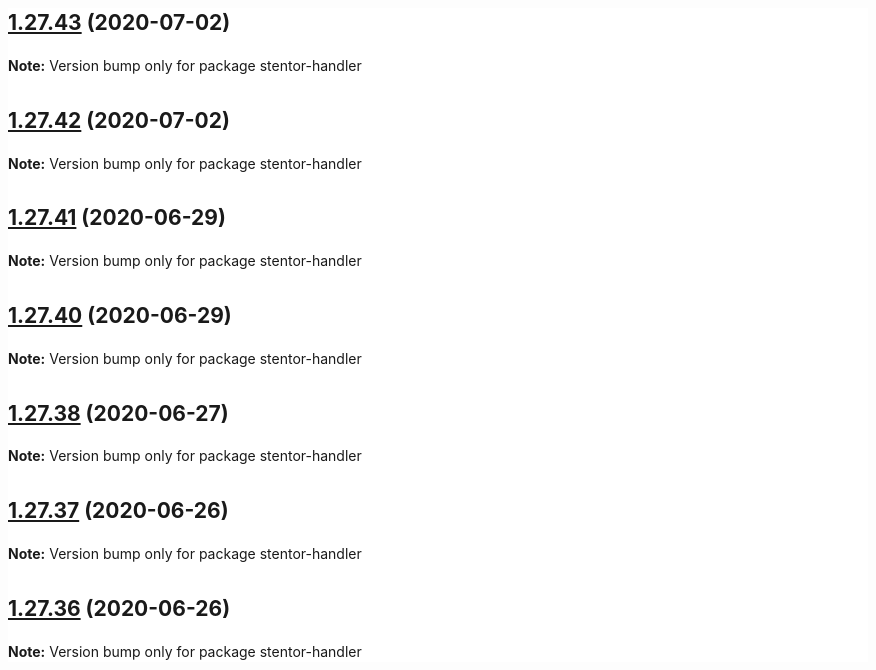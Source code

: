 

## [1.27.43](https://github.com/stentorium/stentor/compare/v1.27.42...v1.27.43) (2020-07-02)

**Note:** Version bump only for package stentor-handler





## [1.27.42](https://github.com/stentorium/stentor/compare/v1.27.41...v1.27.42) (2020-07-02)

**Note:** Version bump only for package stentor-handler





## [1.27.41](https://github.com/stentorium/stentor/compare/v1.27.40...v1.27.41) (2020-06-29)

**Note:** Version bump only for package stentor-handler





## [1.27.40](https://github.com/stentorium/stentor/compare/v1.27.39...v1.27.40) (2020-06-29)

**Note:** Version bump only for package stentor-handler





## [1.27.38](https://github.com/stentorium/stentor/compare/v1.27.37...v1.27.38) (2020-06-27)

**Note:** Version bump only for package stentor-handler





## [1.27.37](https://github.com/stentorium/stentor/compare/v1.27.36...v1.27.37) (2020-06-26)

**Note:** Version bump only for package stentor-handler





## [1.27.36](https://github.com/stentorium/stentor/compare/v1.27.35...v1.27.36) (2020-06-26)

**Note:** Version bump only for package stentor-handler

